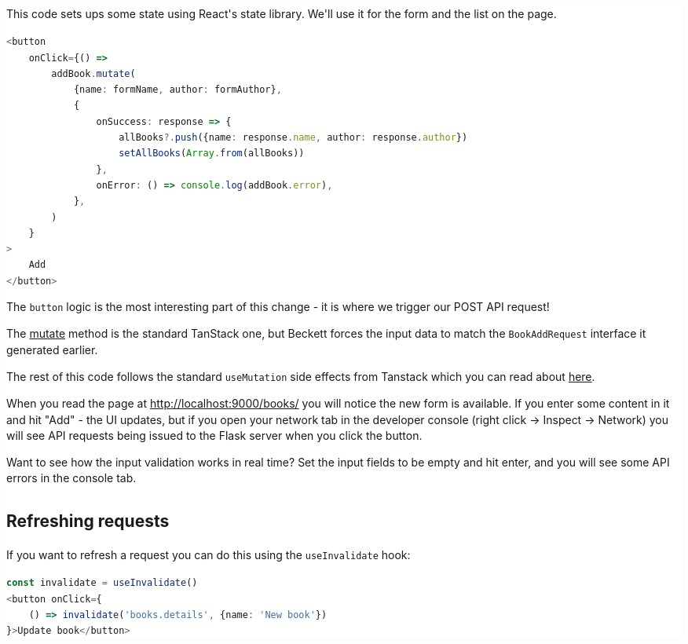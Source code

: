 This code sets ups some state using React's state library. We'll use it for the form and the list on the page.

```ts
<button
    onClick={() =>
        addBook.mutate(
            {name: formName, author: formAuthor},
            {
                onSuccess: response => {
                    allBooks?.push({name: response.name, author: response.author})
                    setAllBooks(Array.from(allBooks))
                },
                onError: () => console.log(addBook.error),
            },
        )
    }
>
    Add
</button>
```

The `button` logic is the most interesting part of this change - it is where we trigger our POST API request!

The [mutate](https://tanstack.com/query/v4/docs/react/guides/mutations#promises) method is the standard TanStack one, but Beckett forces the input data to match the `BookAddRequest` interface it generated earlier.

The rest of this code follows the standard `useMutation` side effects from Tanstack which you can read about [here](https://tanstack.com/query/v4/docs/react/guides/mutations#mutation-side-effects).

When you read the page at [http://localhost:9000/books/](http://localhost:9000/books/) you will notice the new form is available. If you enter some content in it and hit "Add" - the UI updates, but if you open your network tab in the developer console (right click -> Inspect -> Network) you will see API requests being issued to the Flask server when you click the button.

Want to see how the input validation works in real time? Set the input fields to be empty and hit enter, and you will see some API errors in the console tab.

## Refreshing requests

If you want to refresh a request you can do this using the `useInvalidate` hook:

```ts
const invalidate = useInvalidate()
<button onClick={
    () => invalidate('books.details', {name: 'New book'})
}>Update book</button>
```
